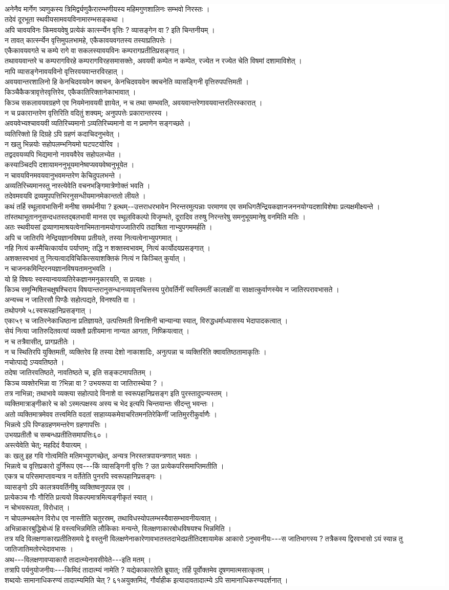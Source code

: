 अनेनैव मार्गेण त्र्यणुकस्य त्रिमिर्द्व्यणुकैरारम्भणीयस्य महिमगुणशालिनः सम्भवो निरस्तः ।  
तदेवं दूरभूता स्थवीयसामवयविनामारम्भसङ्कथा ।  
अपि चावयविनः किमवयवेषु प्रत्येकं कार्त्स्न्येन वृत्तिः ? व्यासङ्गेन वा ? इति चिन्तनीयम् ।  
न तावत् कार्त्स्न्येन वृत्तिमुपलभामहे, एकैकावयवगतस्य तस्याप्रतिपत्तेः ।  
एकैकावयवगते च कम्पे रागे वा सकलस्यावयविनः कम्परागप्रतीतिप्रसङ्गात् ।  
तथावयवान्तरे च कम्परागविरहे कम्परागविरहसमासक्तेः, अवयवी कम्पेत न कम्पेत, रज्येत न रज्येत चेति विषमां दशामाविशेत् ।  
नापि व्यासङ्गेनावयविनो वृत्तिरवयवान्तरविरहात् ।  
अवयवान्तरशालिनो हि केनचिदवयवेन क्वचन, केनचिदवयवेन क्वचनेति व्यासङ्गिनी वृत्तिरुपपत्तिमती ।  
किञ्चैकैकत्रावृत्तेरवृत्तिरेव, एकैकातिरिक्तानेकाभावात् ।  
किञ्च सकलावयवग्रहणे एव नियमेनावयवी ज्ञायेत, न च तथा सम्भवति, अवयवान्तरेणावयवान्तरतिरस्कारात् ।  
न च प्रकारान्तरेण वृत्तिरिति वदितुं शक्यम्; अनुपपत्तेः प्रकारान्तरस्य ।  
अवयवेभ्यश्चावयवी व्यतिरिच्यमानो ऽव्यतिरिच्यमानो वा न प्रमाणेन सङ्गच्छते ।  
व्यतिरिक्तो हि दिग्रहे ऽपि ग्रहणं कदाचिदनुभवेत् ।  
न खलु भिन्नयोः सहोपलम्भनियमो घटपटयोरिव ।  
तद्वदवयव्यपि भिद्यमानो नावयवैरेव सहोपलभ्येत ।  
कस्याञ्चिदपि दशायामननुभूयमानेष्वप्यवयवेष्वनुभूयेत ।  
न चावयविनमवयवानुभवमन्तरेण केचिदुपलभन्ते ।  
अव्यतिरिच्यमानस्तु नास्त्येवेति वचनभङ्गिमात्रेणोक्तं भवति ।  
तदेवमवयवि द्रव्यमुपपत्तिभिरनुसन्धीयमानमेकान्ततो लीयते ।  
कथं तर्हि स्थूलावभासिनी मनीषा समर्थनीया ? इत्थम्--उत्तराधरभावेन निरन्तरमुत्पन्नाः परमाणव एव समधिगतैन्द्रियकज्ञानजननयोग्यदशाविशेषाः प्रत्यक्षमीक्ष्यन्ते ।  
तांस्तथाभूताननुसन्दधतस्तद्बलभावी मानस एव स्थूलविकल्पो विजृम्भते, दूरादिव तरुषु निरन्तरेषु समनुभूयमानेषु वनमिति मतिः ।  
अतः स्थवीयसां द्रव्याणामाश्रयत्वेनाभिमतानामयोगाज्जातिरपि तदाश्रिता नाभ्युपगममर्हति ।  
अपि च जातिरपि नेन्द्रियज्ञानविषया प्रतीयते, तस्या नित्यत्वेनाभ्युपगमात् ।  
नहि नित्यं कस्मैचित्कार्याय पर्याप्तम्; तद्धि न शक्तस्वभावम्, नित्यं कार्योदयप्रसङ्गात् ।  
अशक्तस्वभावं तु नित्यत्वादविचिकित्सयाशक्तिकं नित्यं न किञ्चित् कुर्यात् ।  
न चाजनकमिन्दिरनयज्ञानविषयतामनुभवति ।  
यो हि विषयः स्वस्यान्वयव्यतिरेकज्ञानमनुकारयति, स प्रत्यक्षः ।  
किञ्च समुन्मिषितचक्षुषश्चिराय विषयान्तरानुसन्धानव्यावृत्तचित्तस्य पुरोवर्तिनीं स्वस्तिमतीं कालाक्षीं वा साक्षात्कुर्वाणस्येव न जातिरपरावभासते ।  
अन्यच्च न जातिरसौ पिण्डैः सहोत्पद्यते, विनश्यति वा ।  
तथोपगमे ५८स्वरूपहानिप्रसङ्गात् ।  
एका५९ च जातिरनेकाधिष्ठाना प्रतिज्ञायते, उत्पत्तिमती विनाशिनी चान्यान्या स्यात्, विरुद्धधर्माध्यासस्य भेदापादकत्वात् ।  
सेयं नित्या जातिरुदितवत्यां व्यक्तौ प्रतीयमाना नान्यत आगता, निष्क्रियत्वात् ।  
न च तत्रैवासीत्, प्रागप्रतीतेः ।  
न च स्थितिरपि युक्तिमती, व्यक्तिरेव हि तस्या देशो नाकाशादिः, अनुत्पन्ना च व्यक्तिरिति क्वावतिष्ठतामाकृतिः ।  
नचोत्पाद्ये ऽप्यवतिष्ठते ।  
तदेषा जातिरवतिष्ठते, नावतिष्ठते च, इति सङ्कटमापतितम् ।  
किञ्च व्यक्तेरभिन्ना वा ?भिन्ना वा ? उभयरूपा वा जातिरास्थेया ? ।  
तत्र नाभिन्ना; तथाभावे व्यक्त्या सहोत्पादे विनाशे वा स्वरूपहानिप्रसङ्ग इति पुरस्तादुपन्यस्तम् ।  
व्यक्तिमात्राङ्गीकारे च को ऽस्मत्पक्षस्य अस्य च भेद इत्यपि चिन्तयान्तः सीदन्तु भवन्तः ।  
अतो व्यक्तिमात्रमेवव तत्त्वमिति वदतां साहाय्यकमेवाचरितमनतिरेकिणीं जातिमुररीकुर्वाणैः ।  
भिन्नत्वे ऽपि पिण्डग्रहणमन्तरेण ग्रहणापत्तिः ।  
उभयप्रतीतौ च सम्बन्धप्रतीतिसमापत्तिः६० ।  
अस्त्येवेति चेत्; महदिदं वैयात्यम् ।  
कः खलु इह गवि गोत्वमिति मतिमभ्युपगच्छेत्, अन्यत्र निरस्तत्रपायन्त्रणात् भवतः ।  
भिन्नत्वे च वृत्तिप्रकारो दुर्निरूप एव---किं व्यासङ्गिनी वृत्तिः ? उत प्रत्येकपरिसमाप्तिमतीति ।  
एकत्र च परिसमाप्तावन्यत्र न वर्तेतेति पुनरपि स्वरूपहानिप्रसङ्गः ।  
व्यासङ्गो ऽपि कालत्रयवर्तिनीषु व्यक्तिष्वनुपपन्न एव ।  
प्रत्येकञ्च गौः गौरिति प्रत्ययो विकल्पमात्रमित्यङ्गीकृतं स्यात् ।  
न चोभयरूपता, विरोधात् ।  
न चोपलम्भबलेन विरोध एव नास्तीति चतुरस्रम्, तथाविधस्योपलम्भस्यैवासम्भावनीयत्वात् ।  
अभिन्नाकारबुद्धिबोध्यं हि वस्त्वभिन्नमिति लौकिकाः मन्यन्ते, विलक्षणाकारबोधविषयश्च भिन्नमिति ।  
तत्र यदि विलक्षणाकारप्रतीतिसमये द्वे वस्तुनी विलक्षणेनाकारेणावभातस्तदाभेदप्रतीतिदशायामेक आकारो ऽनुभवनीयः---स जातिभागस्य ? तत्रैकस्य द्विरवभासो ऽयं स्यान्न तु जातिजातिमतोरभेदावभासः ।  
अथ---विलक्षणावप्याकारौ तादात्म्येनावसीयेते---इति मतम् ।  
तत्रापि पर्यनुयोजनीयः---किमिदं तादात्म्यं नामेति ? यद्येकाकारतेति ब्रूयात्; तर्हि पूर्वोक्तमेव दूषणमात्मसात्कृतम् ।  
शब्दयोः सामानाधिकरण्यं तादात्म्यमिति चेत् ? ६१अयुक्तमिदं, गौर्वाहीक इत्यादावतादात्म्ये ऽपि सामानाधिकरण्यदर्शनात् ।  